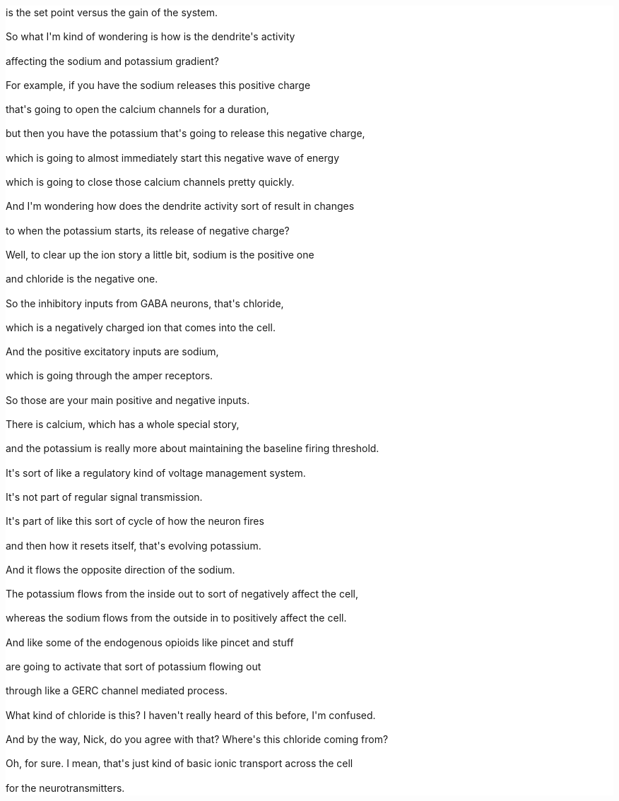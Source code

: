 is the set point versus the gain of the system.

So what I'm kind of wondering is how is the dendrite's activity

affecting the sodium and potassium gradient?

For example, if you have the sodium releases this positive charge

that's going to open the calcium channels for a duration,

but then you have the potassium that's going to release this negative charge,

which is going to almost immediately start this negative wave of energy

which is going to close those calcium channels pretty quickly.

And I'm wondering how does the dendrite activity sort of result in changes

to when the potassium starts, its release of negative charge?

Well, to clear up the ion story a little bit, sodium is the positive one

and chloride is the negative one.

So the inhibitory inputs from GABA neurons, that's chloride,

which is a negatively charged ion that comes into the cell.

And the positive excitatory inputs are sodium,

which is going through the amper receptors.

So those are your main positive and negative inputs.

There is calcium, which has a whole special story,

and the potassium is really more about maintaining the baseline firing threshold.

It's sort of like a regulatory kind of voltage management system.

It's not part of regular signal transmission.

It's part of like this sort of cycle of how the neuron fires

and then how it resets itself, that's evolving potassium.

And it flows the opposite direction of the sodium.

The potassium flows from the inside out to sort of negatively affect the cell,

whereas the sodium flows from the outside in to positively affect the cell.

And like some of the endogenous opioids like pincet and stuff

are going to activate that sort of potassium flowing out

through like a GERC channel mediated process.

What kind of chloride is this? I haven't really heard of this before, I'm confused.

And by the way, Nick, do you agree with that? Where's this chloride coming from?

Oh, for sure. I mean, that's just kind of basic ionic transport across the cell

for the neurotransmitters.
